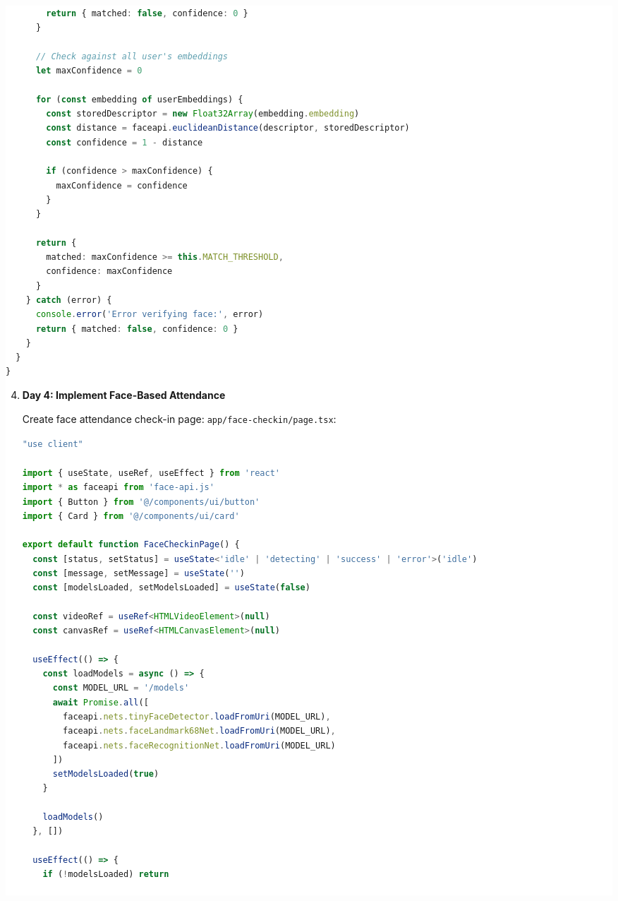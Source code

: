    ```typescript
           return { matched: false, confidence: 0 }
         }
         
         // Check against all user's embeddings
         let maxConfidence = 0
         
         for (const embedding of userEmbeddings) {
           const storedDescriptor = new Float32Array(embedding.embedding)
           const distance = faceapi.euclideanDistance(descriptor, storedDescriptor)
           const confidence = 1 - distance
           
           if (confidence > maxConfidence) {
             maxConfidence = confidence
           }
         }
         
         return {
           matched: maxConfidence >= this.MATCH_THRESHOLD,
           confidence: maxConfidence
         }
       } catch (error) {
         console.error('Error verifying face:', error)
         return { matched: false, confidence: 0 }
       }
     }
   }
   ```

4. **Day 4: Implement Face-Based Attendance**
   
   Create face attendance check-in page: `app/face-checkin/page.tsx`:
   ```typescript
   "use client"
   
   import { useState, useRef, useEffect } from 'react'
   import * as faceapi from 'face-api.js'
   import { Button } from '@/components/ui/button'
   import { Card } from '@/components/ui/card'
   
   export default function FaceCheckinPage() {
     const [status, setStatus] = useState<'idle' | 'detecting' | 'success' | 'error'>('idle')
     const [message, setMessage] = useState('')
     const [modelsLoaded, setModelsLoaded] = useState(false)
     
     const videoRef = useRef<HTMLVideoElement>(null)
     const canvasRef = useRef<HTMLCanvasElement>(null)
     
     useEffect(() => {
       const loadModels = async () => {
         const MODEL_URL = '/models'
         await Promise.all([
           faceapi.nets.tinyFaceDetector.loadFromUri(MODEL_URL),
           faceapi.nets.faceLandmark68Net.loadFromUri(MODEL_URL),
           faceapi.nets.faceRecognitionNet.loadFromUri(MODEL_URL)
         ])
         setModelsLoaded(true)
       }
       
       loadModels()
     }, [])
     
     useEffect(() => {
       if (!modelsLoaded) return
       
   ```
